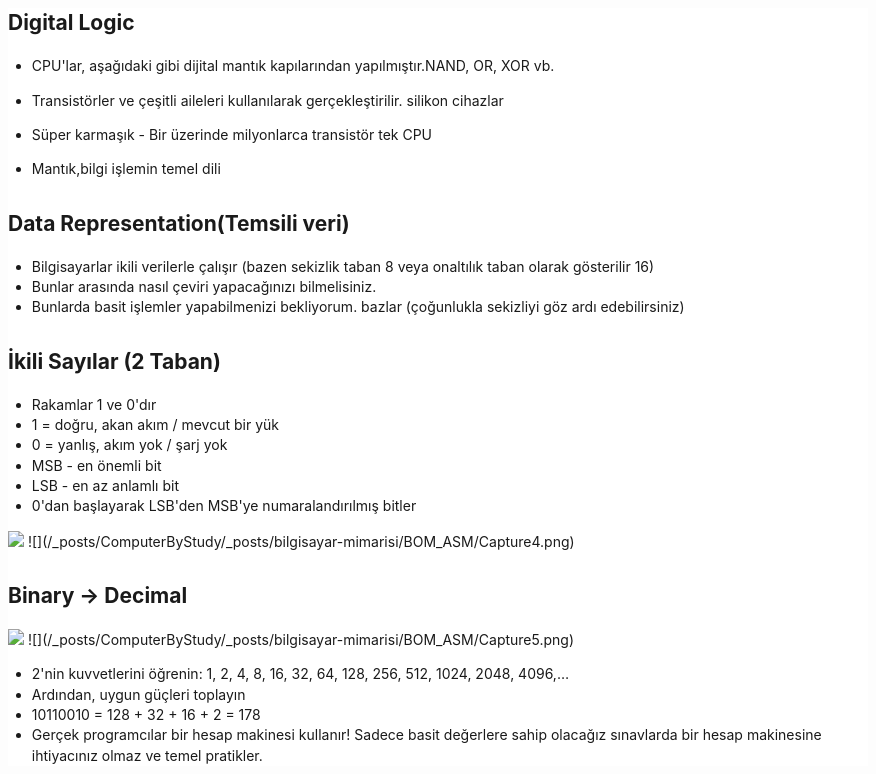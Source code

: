 ## Digital Logic
* CPU'lar, aşağıdaki gibi dijital mantık kapılarından yapılmıştır.NAND, OR, XOR vb.
* Transistörler ve çeşitli aileleri kullanılarak gerçekleştirilir.
silikon cihazlar
* Süper karmaşık - Bir üzerinde milyonlarca transistör
tek CPU

* Mantık,bilgi işlemin temel dili

## Data Representation(Temsili veri)

* Bilgisayarlar ikili verilerle çalışır (bazen
sekizlik taban 8 veya onaltılık taban olarak gösterilir 16)
* Bunlar arasında nasıl çeviri yapacağınızı bilmelisiniz.
* Bunlarda basit işlemler yapabilmenizi bekliyorum.
bazlar (çoğunlukla sekizliyi göz ardı edebilirsiniz)


## İkili Sayılar (2 Taban)

* Rakamlar 1 ve 0'dır
* 1 = doğru, akan akım / mevcut bir yük
* 0 = yanlış, akım yok / şarj yok
* MSB - en önemli bit
* LSB - en az anlamlı bit
* 0'dan başlayarak LSB'den MSB'ye numaralandırılmış bitler
<img class="card-img-top" src="{{site.url}}/assets\img\posts\ComputerByStudy\Bilgisayar-Mimarisi\BOM_ASM/Capture4.png">
![](/_posts/ComputerByStudy/_posts/bilgisayar-mimarisi/BOM_ASM/Capture4.png)

## Binary -> Decimal
<img class="card-img-top" src="{{site.url}}/assets\img\posts\ComputerByStudy\Bilgisayar-Mimarisi\BOM_ASM/Capture5.png">
![](/_posts/ComputerByStudy/_posts/bilgisayar-mimarisi/BOM_ASM/Capture5.png)

* 2'nin kuvvetlerini öğrenin:
 1, 2, 4, 8, 16, 32, 64, 128, 256, 512, 1024, 2048, 4096,…
* Ardından, uygun güçleri toplayın
* 10110010 = 128 + 32 + 16 + 2 = 178
* Gerçek programcılar bir hesap makinesi kullanır! Sadece basit değerlere sahip olacağız sınavlarda bir hesap makinesine ihtiyacınız olmaz ve temel pratikler.
